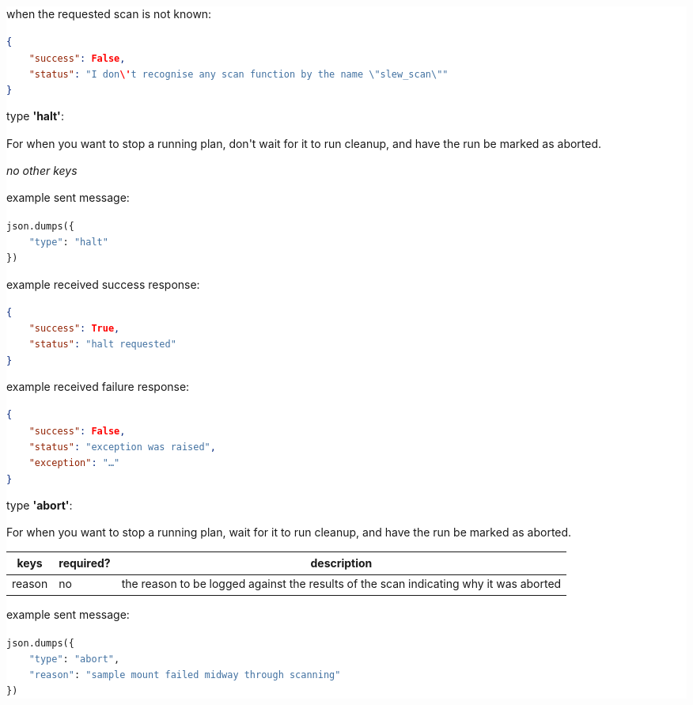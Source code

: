 when the requested scan is not known:

```json
{
    "success": False,
    "status": "I don\'t recognise any scan function by the name \"slew_scan\""
}
```

type **'halt'**:

For when you want to stop a running plan, don't wait for it to run cleanup, and
have the run be marked as aborted.
 
*no other keys*

example sent message:

```python
json.dumps({
    "type": "halt"
})
```

example received success response:

```json
{
    "success": True,
    "status": "halt requested"
}
```

example received failure response:

```json
{
    "success": False,
    "status": "exception was raised",
    "exception": "…"
}
```

type **'abort'**:

For when you want to stop a running plan, wait for it to run cleanup, and have
the run be marked as aborted.

| keys | required? | description |
|---------|-----------|-------------|
|reason | no | the reason to be logged against the results of the scan indicating why it was aborted|

example sent message:

```python
json.dumps({
    "type": "abort",
    "reason": "sample mount failed midway through scanning"
})
```
